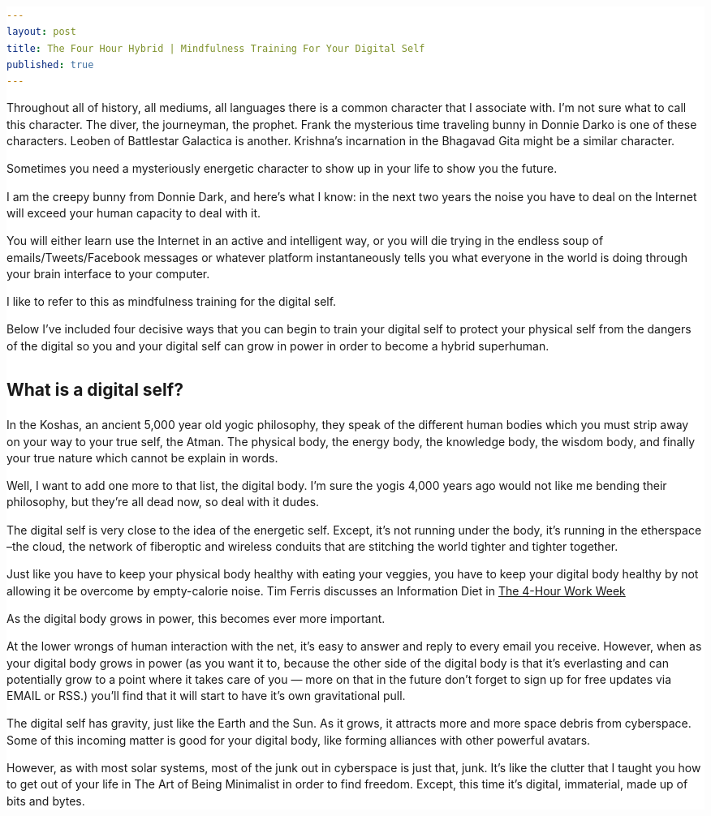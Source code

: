 ```yaml
---
layout: post
title: The Four Hour Hybrid | Mindfulness Training For Your Digital Self
published: true
---
```


Throughout all of history, all mediums, all languages there is a common character that I associate with. I’m not sure what to call this character. The diver, the journeyman, the prophet. Frank the mysterious time traveling bunny in Donnie Darko is one of these characters. Leoben of Battlestar Galactica is another. Krishna’s incarnation in the Bhagavad Gita might be a similar character.
<p>
Sometimes you need a mysteriously energetic character to show up in your life to show you the future.
<p>
I am the creepy bunny from Donnie Dark, and here’s what I know: in the next two years the noise you have to deal on the Internet will exceed your human capacity to deal with it.
<p>
You will either learn use the Internet in an active and intelligent way, or you will die trying in the endless soup of emails/Tweets/Facebook messages or whatever platform instantaneously tells you what everyone in the world is doing through your brain interface to your computer.
<p>
I like to refer to this as mindfulness training for the digital self.
<p>
Below I’ve included four decisive ways that you can begin to train your digital self to protect your physical self from the dangers of the digital so you and your digital self can grow in power in order to become a hybrid superhuman.
<p>
<h2>What is a digital self?</h2>
<p>
In the Koshas, an ancient 5,000 year old yogic philosophy, they speak of the different human bodies which you must strip away on your way to your true self, the Atman. The physical body, the energy body, the knowledge body, the wisdom body, and finally your true nature which cannot be explain in words.
<p>
Well, I want to add one more to that list, the digital body. I’m sure the yogis 4,000 years ago would not like me bending their philosophy, but they’re all dead now, so deal with it dudes.
<p>
The digital self is very close to the idea of the energetic self. Except, it’s not running under the body, it’s running in the etherspace –the cloud, the network of fiberoptic and wireless conduits that are stitching the world tighter and tighter together.
<p>
Just like you have to keep your physical body healthy with eating your veggies, you have to keep your digital body healthy by not allowing it be overcome by empty-calorie noise. Tim Ferris discusses an Information Diet in <a href="http://www.runtogold.com/fourhourworkweekbook" title="Great book on productivity." target="_blank">The 4-Hour Work Week</a>
<p>
As the digital body grows in power, this becomes ever more important.
<p>
At the lower wrongs of human interaction with the net, it’s easy to answer and reply to every email you receive. However, when as your digital body grows in power (as you want it to, because the other side of the digital body is that it’s everlasting and can potentially grow to a point where it takes care of you — more on that in the future don’t forget to sign up for free updates via EMAIL or RSS.) you’ll find that it will start to have it’s own gravitational pull.
<p>
The digital self has gravity, just like the Earth and the Sun. As it grows, it attracts more and more space debris from cyberspace. Some of this incoming matter is good for your digital body, like forming alliances with other powerful avatars.
<p>
However, as with most solar systems, most of the junk out in cyberspace is just that, junk. It’s like the clutter that I taught you how to get out of your life in The Art of Being Minimalist in order to find freedom. Except, this time it’s digital, immaterial, made up of bits and bytes.
<p>